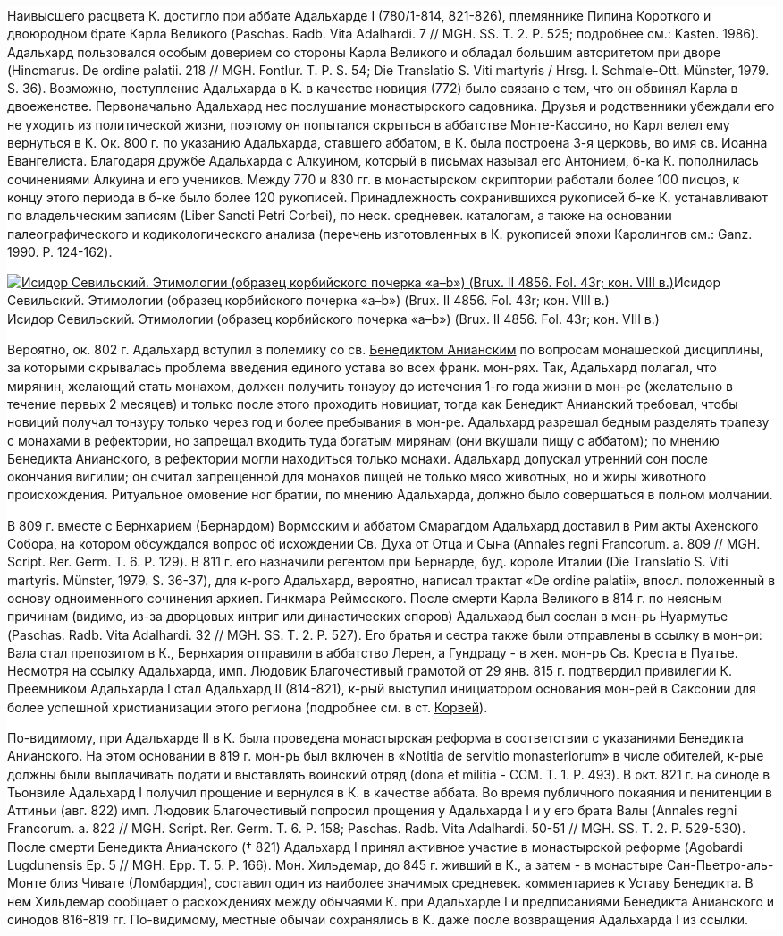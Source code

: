 Наивысшего расцвета К. достигло при аббате Адальхарде I (780/1-814, 821-826), племяннике Пипина Короткого и двоюродном брате Карла Великого (Paschas. Radb. Vita Adalhardi. 7 // MGH. SS. T. 2. P. 525; подробнее см.: Kasten. 1986). Адальхард пользовался особым доверием со стороны Карла Великого и обладал большим авторитетом при дворе (Hincmarus. De ordine palatii. 218 // MGH. FontIur. T. P. S. 54; Die Translatio S. Viti martyris / Hrsg. I. Schmale-Ott. Münster, 1979. S. 36). Возможно, поступление Адальхарда в К. в качестве новиция (772) было связано с тем, что он обвинял Карла в двоеженстве. Первоначально Адальхард нес послушание монастырского садовника. Друзья и родственники убеждали его не уходить из политической жизни, поэтому он попытался скрыться в аббатстве Монте-Кассино, но Карл велел ему вернуться в К. Ок. 800 г. по указанию Адальхарда, ставшего аббатом, в К. была построена 3-я церковь, во имя св. Иоанна Евангелиста. Благодаря дружбе Адальхарда с Алкуином, который в письмах называл его Антонием, б-ка К. пополнилась сочинениями Алкуина и его учеников. Между 770 и 830 гг. в монастырском скриптории работали более 100 писцов, к концу этого периода в б-ке было более 120 рукописей. Принадлежность сохранившихся рукописей б-ке К. устанавливают по владельческим записям (Liber Sancti Petri Corbei), по неск. средневек. каталогам, а также на основании палеографического и кодикологического анализа (перечень изготовленных в К. рукописей эпохи Каролингов см.: Ganz. 1990. P. 124-162).

[![Исидор Севильский. Этимологии (образец корбийского почерка «a–b») (Brux. II 4856. Fol. 43r; кон. VIII в.)](https://pravenc.ru/data/2016/10/29/1233741808/i200.jpg "Кликните для увеличения картинки")](https://pravenc.ru/data/2016/10/29/1233741808/i400.jpg)Исидор Севильский. Этимологии (образец корбийского почерка «a–b») (Brux. II 4856. Fol. 43r; кон. VIII в.)  
Исидор Севильский. Этимологии (образец корбийского почерка «a–b») (Brux. II 4856. Fol. 43r; кон. VIII в.)

Вероятно, ок. 802 г. Адальхард вступил в полемику со св. [Бенедиктом Анианским](<https://pravenc.ru/text/Бенедикт Анианский.html>) по вопросам монашеской дисциплины, за которыми скрывалась проблема введения единого устава во всех франк. мон-рях. Так, Адальхард полагал, что мирянин, желающий стать монахом, должен получить тонзуру до истечения 1-го года жизни в мон-ре (желательно в течение первых 2 месяцев) и только после этого проходить новициат, тогда как Бенедикт Анианский требовал, чтобы новиций получал тонзуру только через год и более пребывания в мон-ре. Адальхард разрешал бедным разделять трапезу с монахами в рефектории, но запрещал входить туда богатым мирянам (они вкушали пищу с аббатом); по мнению Бенедикта Анианского, в рефектории могли находиться только монахи. Адальхард допускал утренний сон после окончания вигилии; он считал запрещенной для монахов пищей не только мясо животных, но и жиры животного происхождения. Ритуальное омовение ног братии, по мнению Адальхарда, должно было совершаться в полном молчании.

В 809 г. вместе с Бернхарием (Бернардом) Вормсским и аббатом Смарагдом Адальхард доставил в Рим акты Ахенского Собора, на котором обсуждался вопрос об исхождении Св. Духа от Отца и Сына (Annales regni Francorum. a. 809 // MGH. Script. Rer. Germ. T. 6. P. 129). В 811 г. его назначили регентом при Бернарде, буд. короле Италии (Die Translatio S. Viti martyris. Münster, 1979. S. 36-37), для к-рого Адальхард, вероятно, написал трактат «De ordine palatii», впосл. положенный в основу одноименного сочинения архиеп. Гинкмара Реймсского. После смерти Карла Великого в 814 г. по неясным причинам (видимо, из-за дворцовых интриг или династических споров) Адальхард был сослан в мон-рь Нуармутье (Paschas. Radb. Vita Adalhardi. 32 // MGH. SS. T. 2. P. 527). Его братья и сестра также были отправлены в ссылку в мон-ри: Вала стал препозитом в К., Бернхария отправили в аббатство [Лерен](https://pravenc.ru/text/Лерен.html), а Гундраду - в жен. мон-рь Св. Креста в Пуатье. Несмотря на ссылку Адальхарда, имп. Людовик Благочестивый грамотой от 29 янв. 815 г. подтвердил привилегии К. Преемником Адальхарда I стал Адальхард II (814-821), к-рый выступил инициатором основания мон-рей в Саксонии для более успешной христианизации этого региона (подробнее см. в ст. [Корвей](https://pravenc.ru/text/Корвей.html)).

По-видимому, при Адальхарде II в К. была проведена монастырская реформа в соответствии с указаниями Бенедикта Анианского. На этом основании в 819 г. мон-рь был включен в «Notitia de servitio monasteriorum» в числе обителей, к-рые должны были выплачивать подати и выставлять воинский отряд (dona et militia - CCM. T. 1. P. 493). В окт. 821 г. на синоде в Тьонвиле Адальхард I получил прощение и вернулся в К. в качестве аббата. Во время публичного покаяния и пенитенции в Аттиньи (авг. 822) имп. Людовик Благочестивый попросил прощения у Адальхарда I и у его брата Валы (Annales regni Francorum. a. 822 // MGH. Script. Rer. Germ. T. 6. P. 158; Paschas. Radb. Vita Adalhardi. 50-51 // MGH. SS. T. 2. P. 529-530). После смерти Бенедикта Анианского († 821) Адальхард I принял активное участие в монастырской реформе (Agobardi Lugdunensis Ep. 5 // MGH. Epp. T. 5. P. 166). Мон. Хильдемар, до 845 г. живший в К., а затем - в монастыре Сан-Пьетро-аль-Монте близ Чивате (Ломбардия), составил один из наиболее значимых средневек. комментариев к Уставу Бенедикта. В нем Хильдемар сообщает о расхождениях между обычаями К. при Адальхарде I и предписаниями Бенедикта Анианского и синодов 816-819 гг. По-видимому, местные обычаи сохранялись в К. даже после возвращения Адальхарда I из ссылки.
